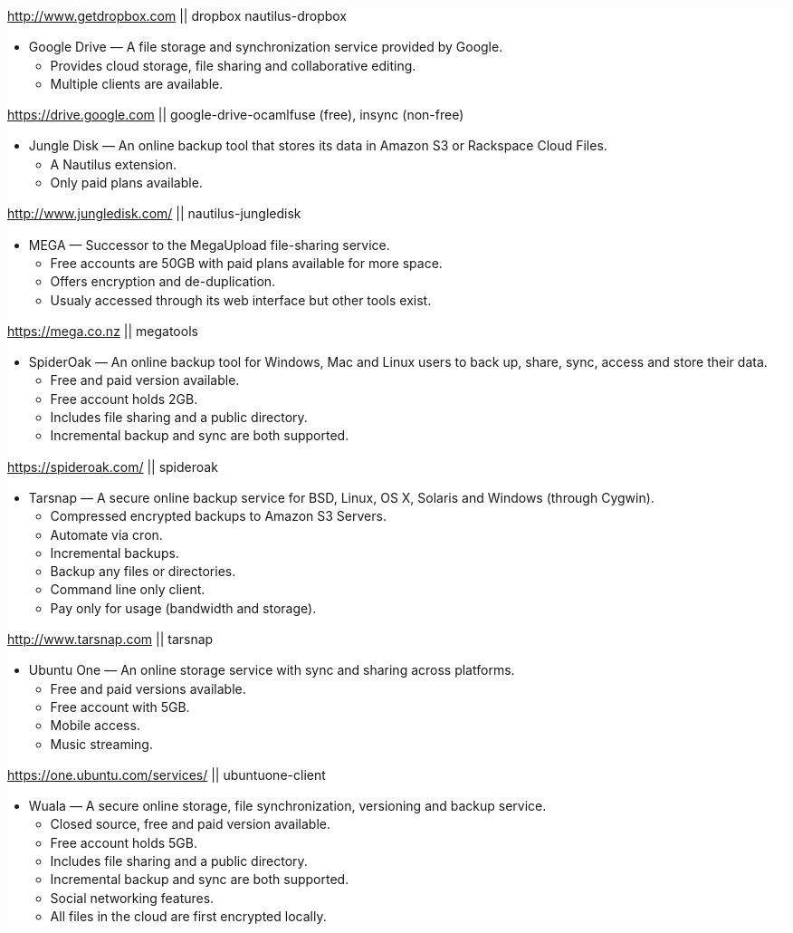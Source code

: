 http://www.getdropbox.com || dropbox nautilus-dropbox

-   Google Drive — A file storage and synchronization service provided
    by Google.
    -   Provides cloud storage, file sharing and collaborative editing.
    -   Multiple clients are available.

https://drive.google.com || google-drive-ocamlfuse (free), insync
(non-free)

-   Jungle Disk — An online backup tool that stores its data in Amazon
    S3 or Rackspace Cloud Files.
    -   A Nautilus extension.
    -   Only paid plans available.

http://www.jungledisk.com/ || nautilus-jungledisk

-   MEGA — Successor to the MegaUpload file-sharing service.
    -   Free accounts are 50GB with paid plans available for more space.
    -   Offers encryption and de-duplication.
    -   Usualy accessed through its web interface but other tools exist.

https://mega.co.nz || megatools

-   SpiderOak — An online backup tool for Windows, Mac and Linux users
    to back up, share, sync, access and store their data.
    -   Free and paid version available.
    -   Free account holds 2GB.
    -   Includes file sharing and a public directory.
    -   Incremental backup and sync are both supported.

https://spideroak.com/ || spideroak

-   Tarsnap — A secure online backup service for BSD, Linux, OS X,
    Solaris and Windows (through Cygwin).
    -   Compressed encrypted backups to Amazon S3 Servers.
    -   Automate via cron.
    -   Incremental backups.
    -   Backup any files or directories.
    -   Command line only client.
    -   Pay only for usage (bandwidth and storage).

http://www.tarsnap.com || tarsnap

-   Ubuntu One — An online storage service with sync and sharing across
    platforms.
    -   Free and paid versions available.
    -   Free account with 5GB.
    -   Mobile access.
    -   Music streaming.

https://one.ubuntu.com/services/ || ubuntuone-client

-   Wuala — A secure online storage, file synchronization, versioning
    and backup service.
    -   Closed source, free and paid version available.
    -   Free account holds 5GB.
    -   Includes file sharing and a public directory.
    -   Incremental backup and sync are both supported.
    -   Social networking features.
    -   All files in the cloud are first encrypted locally.
